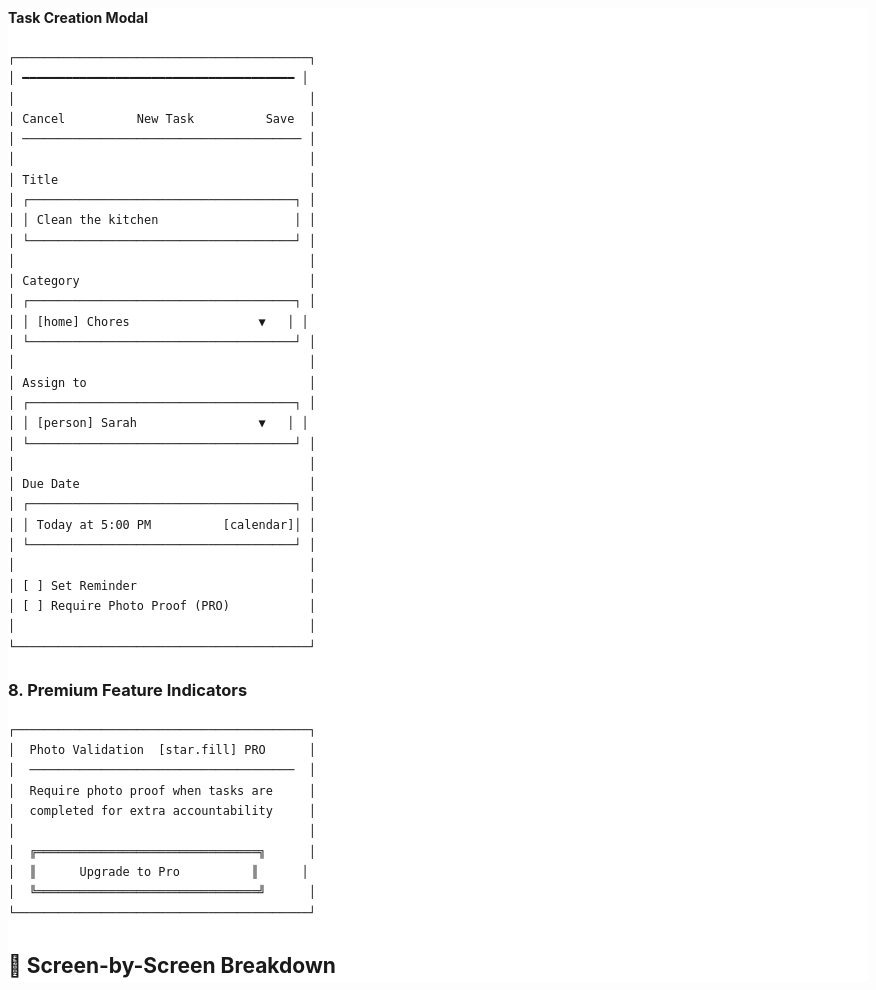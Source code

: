 #### Task Creation Modal
```
┌─────────────────────────────────────────┐
│ ━━━━━━━━━━━━━━━━━━━━━━━━━━━━━━━━━━━━━━ │
│                                         │
│ Cancel          New Task          Save  │
│ ─────────────────────────────────────── │
│                                         │
│ Title                                   │
│ ┌─────────────────────────────────────┐ │
│ │ Clean the kitchen                   │ │
│ └─────────────────────────────────────┘ │
│                                         │
│ Category                                │
│ ┌─────────────────────────────────────┐ │
│ │ [home] Chores                  ▼   │ │
│ └─────────────────────────────────────┘ │
│                                         │
│ Assign to                               │
│ ┌─────────────────────────────────────┐ │
│ │ [person] Sarah                 ▼   │ │
│ └─────────────────────────────────────┘ │
│                                         │
│ Due Date                                │
│ ┌─────────────────────────────────────┐ │
│ │ Today at 5:00 PM          [calendar]│ │
│ └─────────────────────────────────────┘ │
│                                         │
│ [ ] Set Reminder                        │
│ [ ] Require Photo Proof (PRO)           │
│                                         │
└─────────────────────────────────────────┘
```

### 8. Premium Feature Indicators

```
┌─────────────────────────────────────────┐
│  Photo Validation  [star.fill] PRO      │
│  ─────────────────────────────────────  │
│  Require photo proof when tasks are     │
│  completed for extra accountability     │
│                                         │
│  ╔═══════════════════════════════╗      │
│  ║      Upgrade to Pro          ║      │
│  ╚═══════════════════════════════╝      │
└─────────────────────────────────────────┘
```

## 🎯 Screen-by-Screen Breakdown
